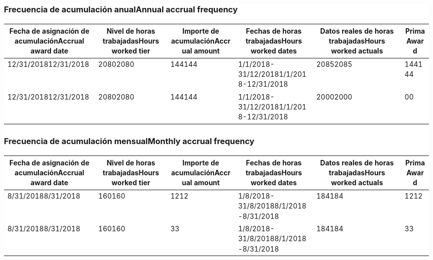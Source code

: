 ### <a name="annual-accrual-frequency"></a><span data-ttu-id="a3fd9-205">Frecuencia de acumulación anual</span><span class="sxs-lookup"><span data-stu-id="a3fd9-205">Annual accrual frequency</span></span>

| <span data-ttu-id="a3fd9-206">Fecha de asignación de acumulación</span><span class="sxs-lookup"><span data-stu-id="a3fd9-206">Accrual award date</span></span>    | <span data-ttu-id="a3fd9-207">Nivel de horas trabajadas</span><span class="sxs-lookup"><span data-stu-id="a3fd9-207">Hours worked tier</span></span>    | <span data-ttu-id="a3fd9-208">Importe de acumulación</span><span class="sxs-lookup"><span data-stu-id="a3fd9-208">Accrual amount</span></span>        | <span data-ttu-id="a3fd9-209">Fechas de horas trabajadas</span><span class="sxs-lookup"><span data-stu-id="a3fd9-209">Hours worked dates</span></span>   | <span data-ttu-id="a3fd9-210">Datos reales de horas trabajadas</span><span class="sxs-lookup"><span data-stu-id="a3fd9-210">Hours worked actuals</span></span>| <span data-ttu-id="a3fd9-211">Prima</span><span class="sxs-lookup"><span data-stu-id="a3fd9-211">Award</span></span>               |
| --------------------- | -------------------- | --------------------- | -------------------- |-------------------- |-------------------- |
| <span data-ttu-id="a3fd9-212">12/31/2018</span><span class="sxs-lookup"><span data-stu-id="a3fd9-212">12/31/2018</span></span>            | <span data-ttu-id="a3fd9-213">2080</span><span class="sxs-lookup"><span data-stu-id="a3fd9-213">2080</span></span>                 | <span data-ttu-id="a3fd9-214">144</span><span class="sxs-lookup"><span data-stu-id="a3fd9-214">144</span></span>                   | <span data-ttu-id="a3fd9-215">1/1/2018-31/12/2018</span><span class="sxs-lookup"><span data-stu-id="a3fd9-215">1/1/2018-12/31/2018</span></span>  | <span data-ttu-id="a3fd9-216">2085</span><span class="sxs-lookup"><span data-stu-id="a3fd9-216">2085</span></span>                | <span data-ttu-id="a3fd9-217">144</span><span class="sxs-lookup"><span data-stu-id="a3fd9-217">144</span></span>                 |        
| <span data-ttu-id="a3fd9-218">12/31/2018</span><span class="sxs-lookup"><span data-stu-id="a3fd9-218">12/31/2018</span></span>            | <span data-ttu-id="a3fd9-219">2080</span><span class="sxs-lookup"><span data-stu-id="a3fd9-219">2080</span></span>                 | <span data-ttu-id="a3fd9-220">144</span><span class="sxs-lookup"><span data-stu-id="a3fd9-220">144</span></span>                   | <span data-ttu-id="a3fd9-221">1/1/2018-31/12/2018</span><span class="sxs-lookup"><span data-stu-id="a3fd9-221">1/1/2018-12/31/2018</span></span>  | <span data-ttu-id="a3fd9-222">2000</span><span class="sxs-lookup"><span data-stu-id="a3fd9-222">2000</span></span>                | <span data-ttu-id="a3fd9-223">0</span><span class="sxs-lookup"><span data-stu-id="a3fd9-223">0</span></span>                 |


### <a name="monthly-accrual-frequency"></a><span data-ttu-id="a3fd9-224">Frecuencia de acumulación mensual</span><span class="sxs-lookup"><span data-stu-id="a3fd9-224">Monthly accrual frequency</span></span>

| <span data-ttu-id="a3fd9-225">Fecha de asignación de acumulación</span><span class="sxs-lookup"><span data-stu-id="a3fd9-225">Accrual award date</span></span>    | <span data-ttu-id="a3fd9-226">Nivel de horas trabajadas</span><span class="sxs-lookup"><span data-stu-id="a3fd9-226">Hours worked tier</span></span>    | <span data-ttu-id="a3fd9-227">Importe de acumulación</span><span class="sxs-lookup"><span data-stu-id="a3fd9-227">Accrual amount</span></span>        | <span data-ttu-id="a3fd9-228">Fechas de horas trabajadas</span><span class="sxs-lookup"><span data-stu-id="a3fd9-228">Hours worked dates</span></span>   | <span data-ttu-id="a3fd9-229">Datos reales de horas trabajadas</span><span class="sxs-lookup"><span data-stu-id="a3fd9-229">Hours worked actuals</span></span>| <span data-ttu-id="a3fd9-230">Prima</span><span class="sxs-lookup"><span data-stu-id="a3fd9-230">Award</span></span>               |
| --------------------- | -------------------- | --------------------- | -------------------- |-------------------- |-------------------- |
| <span data-ttu-id="a3fd9-231">8/31/2018</span><span class="sxs-lookup"><span data-stu-id="a3fd9-231">8/31/2018</span></span>             | <span data-ttu-id="a3fd9-232">160</span><span class="sxs-lookup"><span data-stu-id="a3fd9-232">160</span></span>                  | <span data-ttu-id="a3fd9-233">12</span><span class="sxs-lookup"><span data-stu-id="a3fd9-233">12</span></span>                    | <span data-ttu-id="a3fd9-234">1/8/2018-31/8/2018</span><span class="sxs-lookup"><span data-stu-id="a3fd9-234">8/1/2018-8/31/2018</span></span>   | <span data-ttu-id="a3fd9-235">184</span><span class="sxs-lookup"><span data-stu-id="a3fd9-235">184</span></span>                 | <span data-ttu-id="a3fd9-236">12</span><span class="sxs-lookup"><span data-stu-id="a3fd9-236">12</span></span>                  |        
| <span data-ttu-id="a3fd9-237">8/31/2018</span><span class="sxs-lookup"><span data-stu-id="a3fd9-237">8/31/2018</span></span>             | <span data-ttu-id="a3fd9-238">160</span><span class="sxs-lookup"><span data-stu-id="a3fd9-238">160</span></span>                  | <span data-ttu-id="a3fd9-239">3</span><span class="sxs-lookup"><span data-stu-id="a3fd9-239">3</span></span>                     | <span data-ttu-id="a3fd9-240">1/8/2018-31/8/2018</span><span class="sxs-lookup"><span data-stu-id="a3fd9-240">8/1/2018-8/31/2018</span></span>   | <span data-ttu-id="a3fd9-241">184</span><span class="sxs-lookup"><span data-stu-id="a3fd9-241">184</span></span>                 | <span data-ttu-id="a3fd9-242">3</span><span class="sxs-lookup"><span data-stu-id="a3fd9-242">3</span></span>                   |
